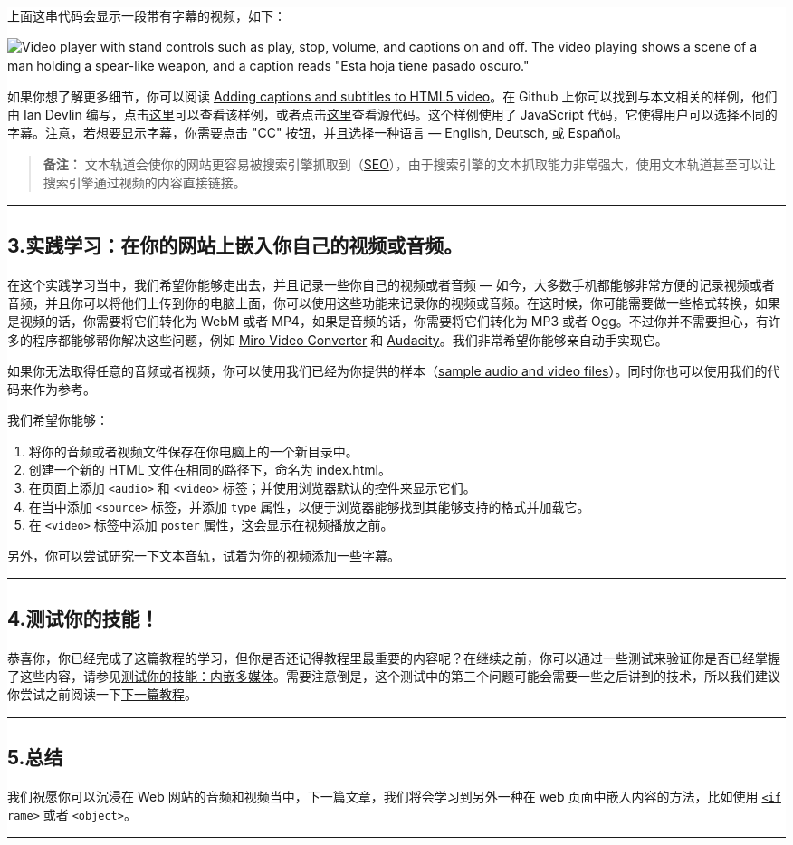 上面这串代码会显示一段带有字幕的视频，如下：

![Video player with stand controls such as play, stop, volume, and captions on and off. The video playing shows a scene of a man holding a spear-like weapon, and a caption reads "Esta hoja tiene pasado oscuro."](https://xingqiu-tuchuang-1256524210.cos.ap-shanghai.myqcloud.com/2855/video-player-with-captions.png)

如果你想了解更多细节，你可以阅读 [Adding captions and subtitles to HTML5 video](https://developer.mozilla.org/zh-CN/docs/Web/Apps/Build/Audio_and_video_delivery/Adding_captions_and_subtitles_to_HTML5_video)。在 Github 上你可以找到与本文相关的样例，他们由 Ian Devlin 编写，点击[这里](https://iandevlin.github.io/mdn/video-player-with-captions/)可以查看该样例，或者点击[这里](https://github.com/iandevlin/iandevlin.github.io/tree/master/mdn/video-player-with-captions)查看源代码。这个样例使用了 JavaScript 代码，它使得用户可以选择不同的字幕。注意，若想要显示字幕，你需要点击 "CC" 按钮，并且选择一种语言 — English, Deutsch, 或 Español。

> **备注：** 文本轨道会使你的网站更容易被搜索引擎抓取到（[SEO](https://developer.mozilla.org/zh-CN/docs/Glossary/SEO)），由于搜索引擎的文本抓取能力非常强大，使用文本轨道甚至可以让搜索引擎通过视频的内容直接链接。

---

## 3.实践学习：在你的网站上嵌入你自己的视频或音频。

在这个实践学习当中，我们希望你能够走出去，并且记录一些你自己的视频或者音频 — 如今，大多数手机都能够非常方便的记录视频或者音频，并且你可以将他们上传到你的电脑上面，你可以使用这些功能来记录你的视频或音频。在这时候，你可能需要做一些格式转换，如果是视频的话，你需要将它们转化为 WebM 或者 MP4，如果是音频的话，你需要将它们转化为 MP3 或者 Ogg。不过你并不需要担心，有许多的程序都能够帮你解决这些问题，例如 [Miro Video Converter](http://www.mirovideoconverter.com/) 和 [Audacity](https://sourceforge.net/projects/audacity/)。我们非常希望你能够亲自动手实现它。

如果你无法取得任意的音频或者视频，你可以使用我们已经为你提供的样本（[sample audio and video files](https://github.com/mdn/learning-area/tree/master/html/multimedia-and-embedding/video-and-audio-content)）。同时你也可以使用我们的代码来作为参考。

我们希望你能够：

1. 将你的音频或者视频文件保存在你电脑上的一个新目录中。
2. 创建一个新的 HTML 文件在相同的路径下，命名为 index.html。
3. 在页面上添加 `<audio>` 和 `<video>` 标签；并使用浏览器默认的控件来显示它们。
4. 在当中添加 `<source>` 标签，并添加 `type` 属性，以便于浏览器能够找到其能够支持的格式并加载它。
5. 在 `<video>` 标签中添加 `poster` 属性，这会显示在视频播放之前。

另外，你可以尝试研究一下文本音轨，试着为你的视频添加一些字幕。

---

## 4.测试你的技能！

恭喜你，你已经完成了这篇教程的学习，但你是否还记得教程里最重要的内容呢？在继续之前，你可以通过一些测试来验证你是否已经掌握了这些内容，请参见[测试你的技能：内嵌多媒体](https://developer.mozilla.org/zh-CN/docs/Learn/HTML/Multimedia_and_embedding/Video_and_audio_content/Test_your_skills:_Multimedia_and_embedding)。需要注意倒是，这个测试中的第三个问题可能会需要一些之后讲到的技术，所以我们建议你尝试之前阅读一下[下一篇教程](https://developer.mozilla.org/zh-CN/docs/Learn/HTML/Multimedia_and_embedding/Other_embedding_technologies)。

---

## 5.总结

我们祝愿你可以沉浸在 Web 网站的音频和视频当中，下一篇文章，我们将会学习到另外一种在 web 页面中嵌入内容的方法，比如使用 [`<iframe>`](https://developer.mozilla.org/zh-CN/docs/Web/HTML/Element/iframe) 或者 [`<object>`](https://developer.mozilla.org/zh-CN/docs/Web/HTML/Element/object)。

---
